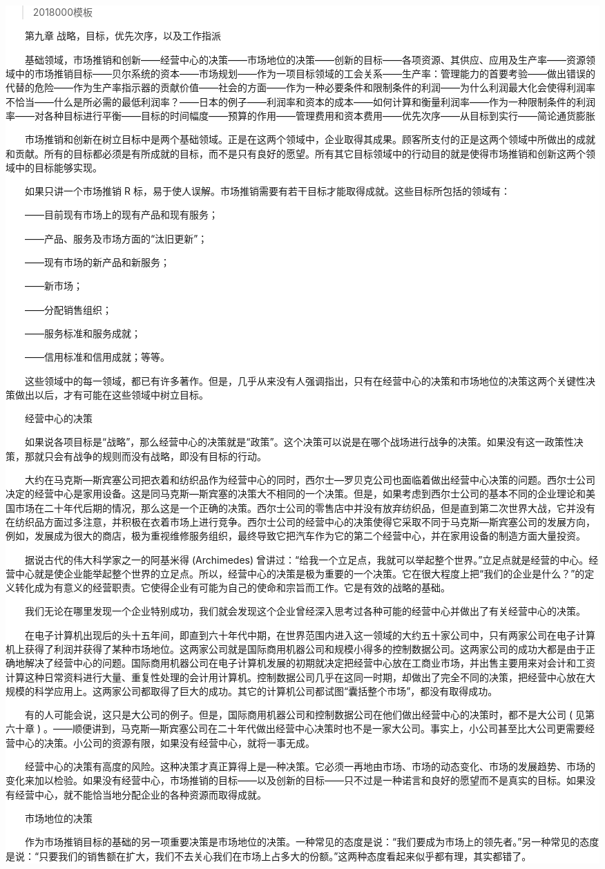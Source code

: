 # 
> 2018000模板



　　第九章 战略，目标，优先次序，以及工作指派


　　基础领域，市场推销和创新——经营中心的决策——市场地位的决策——创新的目标——各项资源、其供应、应用及生产率——资源领域中的市场推销目标——贝尔系统的资本——市场规划——作为一项目标领域的工会关系——生产率：管理能力的首要考验——做出错误的代替的危险——作为生产率指示器的贡献价值——社会的方面——作为一种必要条件和限制条件的利润——为什么利润最大化会使得利润率不恰当——什么是所必需的最低利润率？——日本的例子——利润率和资本的成本——如何计算和衡量利润率——作为一种限制条件的利润率——对各种目标进行平衡——目标的时间幅度——预算的作用——管理费用和资本费用——优先次序——从目标到实行——简论通货膨胀

　　市场推销和创新在树立目标中是两个基础领域。正是在这两个领域中，企业取得其成果。顾客所支付的正是这两个领域中所做出的成就和贡献。所有的目标都必须是有所成就的目标，而不是只有良好的愿望。所有其它目标领域中的行动目的就是使得市场推销和创新这两个领域中的目标能够实现。

　　如果只讲一个市场推销 R 标，易于使人误解。市场推销需要有若干目标才能取得成就。这些目标所包括的领域有：

　　——目前现有市场上的现有产品和现有服务；

　　——产品、服务及市场方面的“汰旧更新”；

　　——现有市场的新产品和新服务；

　　——新市场；

　　——分配销售组织；

　　——服务标准和服务成就；

　　——信用标准和信用成就；等等。

　　这些领域中的每一领域，都已有许多著作。但是，几乎从来没有人强调指出，只有在经营中心的决策和市场地位的决策这两个关键性决策做出以后，才有可能在这些领域中树立目标。

　　经营中心的决策

　　如果说各项目标是“战略”，那么经营中心的决策就是“政策”。这个决策可以说是在哪个战场进行战争的决策。如果没有这一政策性决策，那就只会有战争的规则而没有战略，即没有目标的行动。

　　大约在马克斯—斯宾塞公司把衣着和纺织品作为经营中心的同时，西尔士—罗贝克公司也面临着做出经营中心决策的问题。西尔士公司决定的经营中心是家用设备。这是同马克斯—斯宾塞的决策大不相同的一个决策。但是，如果考虑到西尔士公司的基本不同的企业理论和美国市场在二十年代后期的情况，那么这是一个正确的决策。西尔士公司的零售店中并没有放弃纺织品，但是直到第二次世界大战，它并没有在纺织品方面过多注意，并积极在衣着市场上进行竞争。西尔士公司的经营中心的决策使得它采取不同于马克斯—斯宾塞公司的发展方向，例如，发展成为很大的商店，极为重视维修服务组织，最终导致它把汽车作为它的第二个经营中心，并在家用设备的制造方面大量投资。

　　据说古代的伟大科学家之一的阿基米得 (Archimedes) 曾讲过：“给我一个立足点，我就可以举起整个世界。”立足点就是经营的中心。经营中心就是使企业能举起整个世界的立足点。所以，经营中心的决策是极为重要的一个决策。它在很大程度上把“我们的企业是什么？”的定义转化成为有意义的经营职责。它使得企业有可能为自己的使命和宗旨而工作。它是有效的战略的基础。

　　我们无论在哪里发现一个企业特别成功，我们就会发现这个企业曾经深入思考过各种可能的经营中心并做出了有关经营中心的决策。

　　在电子计算机出现后的头十五年间，即直到六十年代中期，在世界范围内进入这一领域的大约五十家公司中，只有两家公司在电子计算机上获得了利润并获得了某种市场地位。这两家公司就是国际商用机器公司和规模小得多的控制数据公司。这两家公司的成功大都是由于正确地解决了经营中心的问题。国际商用机器公司在电子计算机发展的初期就决定把经营中心放在工商业市场，并出售主要用来对会计和工资计算这种日常资料进行大量、重复性处理的会计用计算机。控制数据公司几乎在这同一时期，却做出了完全不同的决策，把经营中心放在大规模的科学应用上。这两家公司都取得了巨大的成功。其它的计算机公司都试图“囊括整个市场”，都没有取得成功。

　　有的人可能会说，这只是大公司的例子。但是，国际商用机器公司和控制数据公司在他们做出经营中心的决策时，都不是大公司 ( 见第六十章 ) 。——顺便讲到，马克斯—斯宾塞公司在二十年代做出经营中心决策时也不是一家大公司。事实上，小公司甚至比大公司更需要经营中心的决策。小公司的资源有限，如果没有经营中心，就将一事无成。

　　经营中心的决策有高度的风险。这种决策才真正算得上是—种决策。它必须一再地由市场、市场的动态变化、市场的发展趋势、市场的变化来加以检验。如果没有经营中心，市场推销的目标——以及创新的目标——只不过是一种诺言和良好的愿望而不是真实的目标。如果没有经营中心，就不能恰当地分配企业的各种资源而取得成就。

　　市场地位的决策

　　作为市场推销目标的基础的另一项重要决策是市场地位的决策。一种常见的态度是说：“我们要成为市场上的领先者。”另一种常见的态度是说：“只要我们的销售额在扩大，我们不去关心我们在市场上占多大的份额。”这两种态度看起来似乎都有理，其实都错了。
